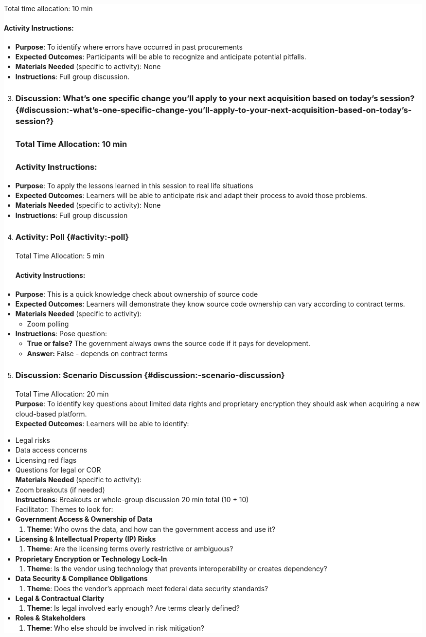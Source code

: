    Total time allocation: 10 min

   #### **Activity Instructions:**

* **Purpose**: To identify where errors have occurred in past procurements  
* **Expected Outcomes**: Participants will be able to recognize and anticipate potential pitfalls.  
* **Materials Needed** (specific to activity): None  
* **Instructions**:  Full group discussion.

3. ### **Discussion: What’s one specific change you’ll apply to your next acquisition based on today’s session?** {#discussion:-what’s-one-specific-change-you’ll-apply-to-your-next-acquisition-based-on-today’s-session?}

   ### Total Time Allocation: 10 min

   ### **Activity Instructions:**

* **Purpose**: To apply the lessons learned in this session to real life situations  
* **Expected Outcomes**: Learners will be able to anticipate risk and adapt their process to avoid those problems.  
* **Materials Needed** (specific to activity): None  
* **Instructions**: Full group discussion


4. ### **Activity: Poll** {#activity:-poll}

   Total Time Allocation: 5 min

   #### **Activity Instructions:**

* **Purpose**: This is a quick knowledge check about ownership of source code  
* **Expected Outcomes**: Learners will demonstrate they know source code  ownership can vary according to contract terms.   
* **Materials Needed** (specific to activity):   
  * Zoom polling  
* **Instructions**: Pose question:   
  * **True or false?** The government always owns the source code if it pays for development.  
  * **Answer:** False \- depends on contract terms

5. ### **Discussion: Scenario Discussion** {#discussion:-scenario-discussion}

   Total Time Allocation: 20 min  
   **Purpose**:  To identify key questions about limited data rights and proprietary encryption they should ask when acquiring a new cloud-based platform.  
   **Expected Outcomes**: Learners will be able to identify:  
* Legal risks  
* Data access concerns  
* Licensing red flags  
* Questions for legal or COR  
  **Materials Needed** (specific to activity):   
* Zoom breakouts (if needed)  
  **Instructions**:  Breakouts or whole-group discussion 20 min total (10 \+ 10\)  
  Facilitator: Themes to look for:   
* **Government Access & Ownership of Data**  
  1. **Theme**: Who owns the data, and how can the government access and use it?  
* **Licensing & Intellectual Property (IP) Risks**  
  1. **Theme**: Are the licensing terms overly restrictive or ambiguous?  
* **Proprietary Encryption or Technology Lock-In**  
  1. **Theme**: Is the vendor using technology that prevents interoperability or creates dependency?  
* **Data Security & Compliance Obligations**  
  1. **Theme**: Does the vendor’s approach meet federal data security standards?  
* **Legal & Contractual Clarity**  
  1. **Theme**: Is legal involved early enough? Are terms clearly defined?  
* **Roles & Stakeholders**  
  1. **Theme**: Who else should be involved in risk mitigation?
